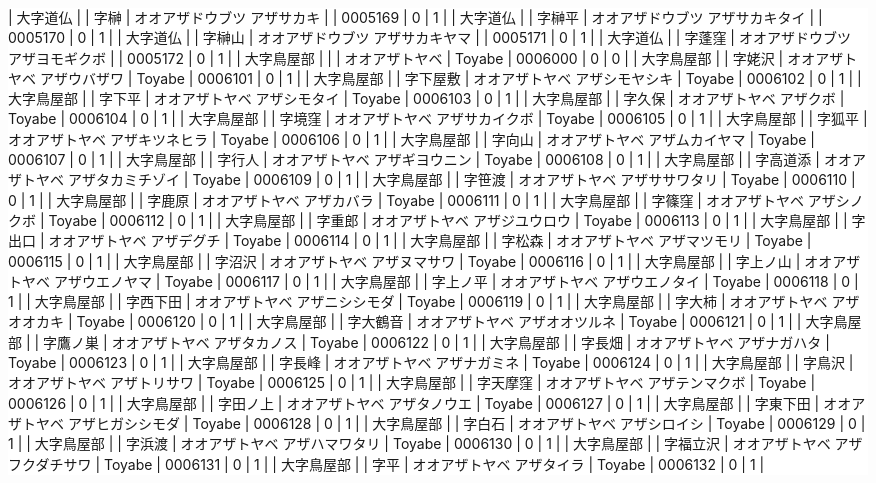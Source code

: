 | 大字道仏 |  | 字榊 | オオアザドウブツ  アザサカキ |  | 0005169 | 0 | 1 |
| 大字道仏 |  | 字榊平 | オオアザドウブツ  アザサカキタイ |  | 0005170 | 0 | 1 |
| 大字道仏 |  | 字榊山 | オオアザドウブツ  アザサカキヤマ |  | 0005171 | 0 | 1 |
| 大字道仏 |  | 字蓬窪 | オオアザドウブツ  アザヨモギクボ |  | 0005172 | 0 | 1 |
| 大字鳥屋部 |  |  | オオアザトヤベ   | Toyabe | 0006000 | 0 | 0 |
| 大字鳥屋部 |  | 字姥沢 | オオアザトヤベ  アザウバザワ | Toyabe | 0006101 | 0 | 1 |
| 大字鳥屋部 |  | 字下屋敷 | オオアザトヤベ  アザシモヤシキ | Toyabe | 0006102 | 0 | 1 |
| 大字鳥屋部 |  | 字下平 | オオアザトヤベ  アザシモタイ | Toyabe | 0006103 | 0 | 1 |
| 大字鳥屋部 |  | 字久保 | オオアザトヤベ  アザクボ | Toyabe | 0006104 | 0 | 1 |
| 大字鳥屋部 |  | 字境窪 | オオアザトヤベ  アザサカイクボ | Toyabe | 0006105 | 0 | 1 |
| 大字鳥屋部 |  | 字狐平 | オオアザトヤベ  アザキツネヒラ | Toyabe | 0006106 | 0 | 1 |
| 大字鳥屋部 |  | 字向山 | オオアザトヤベ  アザムカイヤマ | Toyabe | 0006107 | 0 | 1 |
| 大字鳥屋部 |  | 字行人 | オオアザトヤベ  アザギヨウニン | Toyabe | 0006108 | 0 | 1 |
| 大字鳥屋部 |  | 字高道添 | オオアザトヤベ  アザタカミチゾイ | Toyabe | 0006109 | 0 | 1 |
| 大字鳥屋部 |  | 字笹渡 | オオアザトヤベ  アザササワタリ | Toyabe | 0006110 | 0 | 1 |
| 大字鳥屋部 |  | 字鹿原 | オオアザトヤベ  アザカバラ | Toyabe | 0006111 | 0 | 1 |
| 大字鳥屋部 |  | 字篠窪 | オオアザトヤベ  アザシノクボ | Toyabe | 0006112 | 0 | 1 |
| 大字鳥屋部 |  | 字重郎 | オオアザトヤベ  アザジユウロウ | Toyabe | 0006113 | 0 | 1 |
| 大字鳥屋部 |  | 字出口 | オオアザトヤベ  アザデグチ | Toyabe | 0006114 | 0 | 1 |
| 大字鳥屋部 |  | 字松森 | オオアザトヤベ  アザマツモリ | Toyabe | 0006115 | 0 | 1 |
| 大字鳥屋部 |  | 字沼沢 | オオアザトヤベ  アザヌマサワ | Toyabe | 0006116 | 0 | 1 |
| 大字鳥屋部 |  | 字上ノ山 | オオアザトヤベ  アザウエノヤマ | Toyabe | 0006117 | 0 | 1 |
| 大字鳥屋部 |  | 字上ノ平 | オオアザトヤベ  アザウエノタイ | Toyabe | 0006118 | 0 | 1 |
| 大字鳥屋部 |  | 字西下田 | オオアザトヤベ  アザニシシモダ | Toyabe | 0006119 | 0 | 1 |
| 大字鳥屋部 |  | 字大柿 | オオアザトヤベ  アザオオカキ | Toyabe | 0006120 | 0 | 1 |
| 大字鳥屋部 |  | 字大鶴音 | オオアザトヤベ  アザオオツルネ | Toyabe | 0006121 | 0 | 1 |
| 大字鳥屋部 |  | 字鷹ノ巣 | オオアザトヤベ  アザタカノス | Toyabe | 0006122 | 0 | 1 |
| 大字鳥屋部 |  | 字長畑 | オオアザトヤベ  アザナガハタ | Toyabe | 0006123 | 0 | 1 |
| 大字鳥屋部 |  | 字長峰 | オオアザトヤベ  アザナガミネ | Toyabe | 0006124 | 0 | 1 |
| 大字鳥屋部 |  | 字鳥沢 | オオアザトヤベ  アザトリサワ | Toyabe | 0006125 | 0 | 1 |
| 大字鳥屋部 |  | 字天摩窪 | オオアザトヤベ  アザテンマクボ | Toyabe | 0006126 | 0 | 1 |
| 大字鳥屋部 |  | 字田ノ上 | オオアザトヤベ  アザタノウエ | Toyabe | 0006127 | 0 | 1 |
| 大字鳥屋部 |  | 字東下田 | オオアザトヤベ  アザヒガシシモダ | Toyabe | 0006128 | 0 | 1 |
| 大字鳥屋部 |  | 字白石 | オオアザトヤベ  アザシロイシ | Toyabe | 0006129 | 0 | 1 |
| 大字鳥屋部 |  | 字浜渡 | オオアザトヤベ  アザハマワタリ | Toyabe | 0006130 | 0 | 1 |
| 大字鳥屋部 |  | 字福立沢 | オオアザトヤベ  アザフクダチサワ | Toyabe | 0006131 | 0 | 1 |
| 大字鳥屋部 |  | 字平 | オオアザトヤベ  アザタイラ | Toyabe | 0006132 | 0 | 1 |